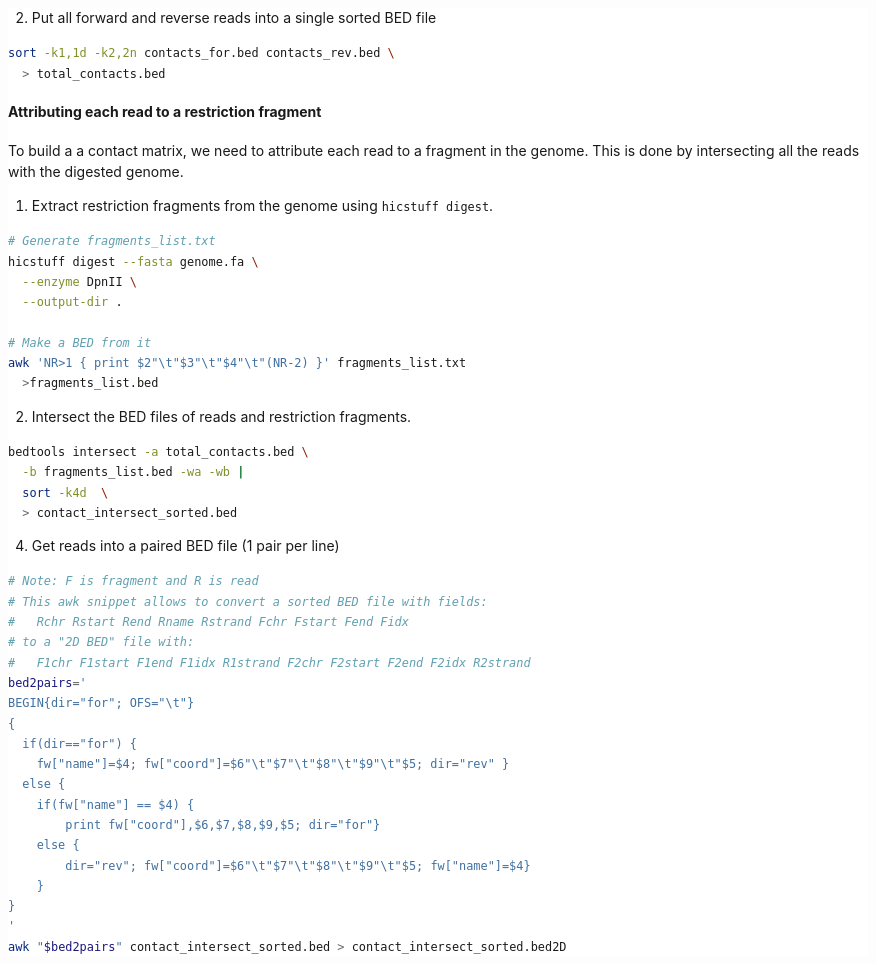 2. Put all forward and reverse reads into a single sorted BED file

```bash
sort -k1,1d -k2,2n contacts_for.bed contacts_rev.bed \
  > total_contacts.bed

```

#### Attributing each read to a restriction fragment
To build a a contact matrix, we need to attribute each read to a fragment in the genome. This is done by intersecting all the reads with the digested genome.

1. Extract restriction fragments from the genome using `hicstuff digest`.

```bash
# Generate fragments_list.txt
hicstuff digest --fasta genome.fa \
  --enzyme DpnII \
  --output-dir .

# Make a BED from it
awk 'NR>1 { print $2"\t"$3"\t"$4"\t"(NR-2) }' fragments_list.txt
  >fragments_list.bed

```

2. Intersect the BED files of reads and restriction fragments.

```bash
bedtools intersect -a total_contacts.bed \
  -b fragments_list.bed -wa -wb |
  sort -k4d  \
  > contact_intersect_sorted.bed
```

4. Get reads into a paired BED file (1 pair per line)

```bash
# Note: F is fragment and R is read
# This awk snippet allows to convert a sorted BED file with fields:
#   Rchr Rstart Rend Rname Rstrand Fchr Fstart Fend Fidx
# to a "2D BED" file with:
#   F1chr F1start F1end F1idx R1strand F2chr F2start F2end F2idx R2strand
bed2pairs='
BEGIN{dir="for"; OFS="\t"}
{
  if(dir=="for") {
    fw["name"]=$4; fw["coord"]=$6"\t"$7"\t"$8"\t"$9"\t"$5; dir="rev" }
  else {
    if(fw["name"] == $4) {
        print fw["coord"],$6,$7,$8,$9,$5; dir="for"}
    else {
        dir="rev"; fw["coord"]=$6"\t"$7"\t"$8"\t"$9"\t"$5; fw["name"]=$4}
    }
}
'
awk "$bed2pairs" contact_intersect_sorted.bed > contact_intersect_sorted.bed2D
```
